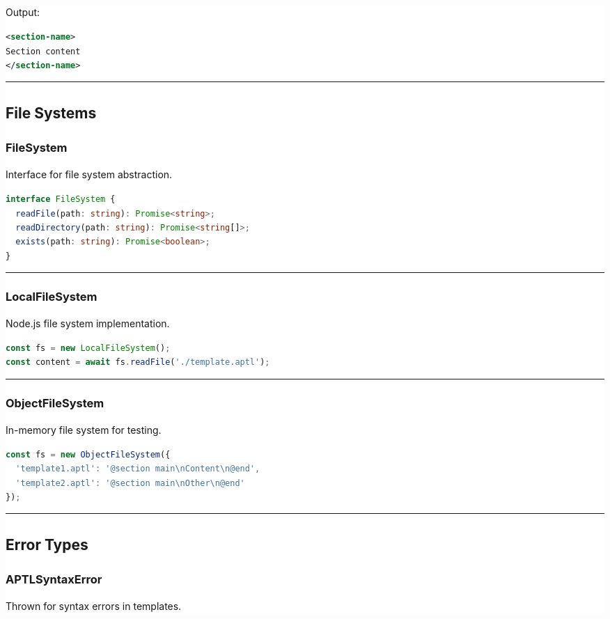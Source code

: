Output:
```xml
<section-name>
Section content
</section-name>
```

---

## File Systems

### FileSystem

Interface for file system abstraction.

```typescript
interface FileSystem {
  readFile(path: string): Promise<string>;
  readDirectory(path: string): Promise<string[]>;
  exists(path: string): Promise<boolean>;
}
```

---

### LocalFileSystem

Node.js file system implementation.

```typescript
const fs = new LocalFileSystem();
const content = await fs.readFile('./template.aptl');
```

---

### ObjectFileSystem

In-memory file system for testing.

```typescript
const fs = new ObjectFileSystem({
  'template1.aptl': '@section main\nContent\n@end',
  'template2.aptl': '@section main\nOther\n@end'
});
```

---

## Error Types

### APTLSyntaxError

Thrown for syntax errors in templates.
